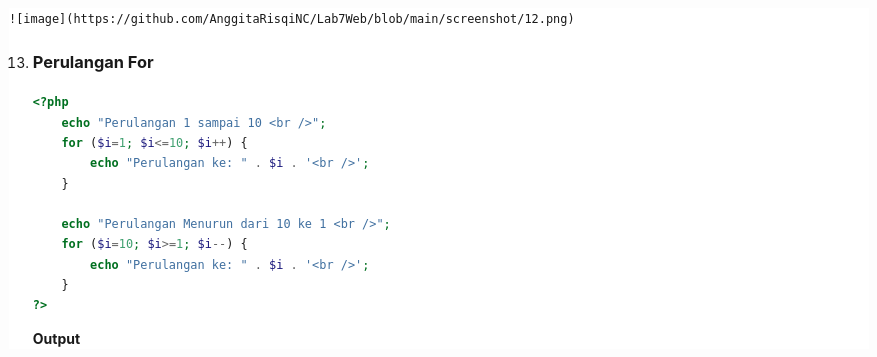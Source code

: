     ![image](https://github.com/AnggitaRisqiNC/Lab7Web/blob/main/screenshot/12.png)

13. ### Perulangan For
    ```php
    <?php
        echo "Perulangan 1 sampai 10 <br />";
        for ($i=1; $i<=10; $i++) {
            echo "Perulangan ke: " . $i . '<br />';
        }

        echo "Perulangan Menurun dari 10 ke 1 <br />";
        for ($i=10; $i>=1; $i--) {
            echo "Perulangan ke: " . $i . '<br />';
        }
    ?>
    ```

    **Output**

